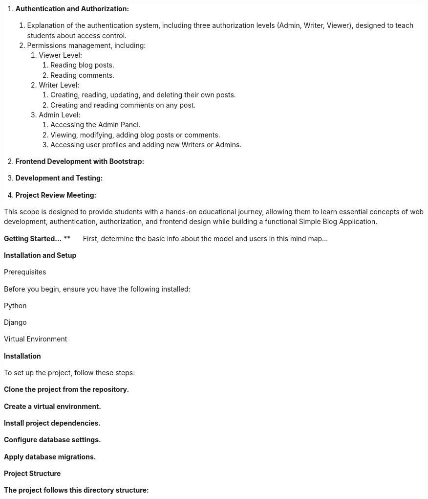 1. **Authentication and Authorization:**
   1. Explanation of the authentication system, including three authorization levels (Admin, Writer, Viewer), designed to teach students about access control.
   1. Permissions management, including:
      1. Viewer Level:
         1. Reading blog posts.
         1. Reading comments.
      1. Writer Level:
         1. Creating, reading, updating, and deleting their own posts.
         1. Creating and reading comments on any post.
      1. Admin Level:
         1. Accessing the Admin Panel.
         1. Viewing, modifying, adding blog posts or comments.
         1. Accessing user profiles and adding new Writers or Admins.

1. **Frontend Development with Bootstrap:**
1. **Development and Testing:**
1. **Project Review Meeting:**

This scope is designed to provide students with a hands-on educational journey, allowing them to learn essential concepts of web development, authentication, authorization, and frontend design while building a functional Simple Blog Application.

**Getting Started…**
**
`	`First, determine the basic info about the model and users in this mind map…

**Installation and Setup**

Prerequisites

Before you begin, ensure you have the following installed:

Python 

Django

Virtual Environment





**Installation**

To set up the project, follow these steps:

**Clone the project from the repository.**

**Create a virtual environment.**

**Install project dependencies.**

**Configure database settings.**

**Apply database migrations.**

**Project Structure**

**The project follows this directory structure:**
